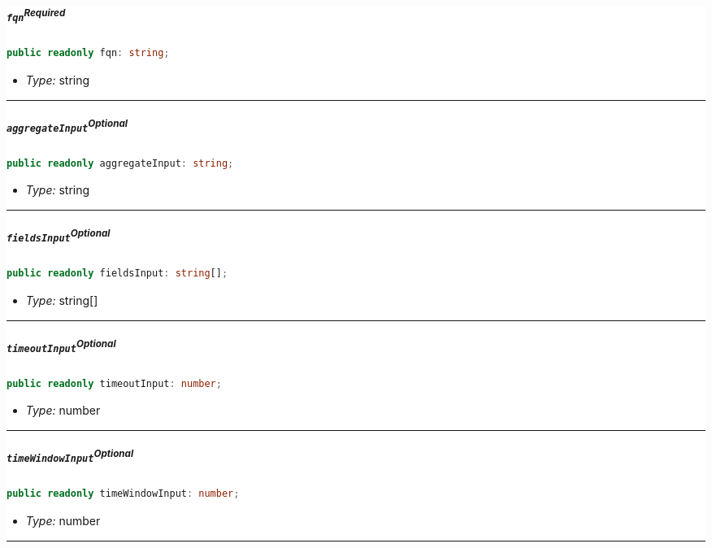 
##### `fqn`<sup>Required</sup> <a name="fqn" id="@cdktf/provider-pagerduty.service.ServiceAlertGroupingParametersConfigOutputReference.property.fqn"></a>

```typescript
public readonly fqn: string;
```

- *Type:* string

---

##### `aggregateInput`<sup>Optional</sup> <a name="aggregateInput" id="@cdktf/provider-pagerduty.service.ServiceAlertGroupingParametersConfigOutputReference.property.aggregateInput"></a>

```typescript
public readonly aggregateInput: string;
```

- *Type:* string

---

##### `fieldsInput`<sup>Optional</sup> <a name="fieldsInput" id="@cdktf/provider-pagerduty.service.ServiceAlertGroupingParametersConfigOutputReference.property.fieldsInput"></a>

```typescript
public readonly fieldsInput: string[];
```

- *Type:* string[]

---

##### `timeoutInput`<sup>Optional</sup> <a name="timeoutInput" id="@cdktf/provider-pagerduty.service.ServiceAlertGroupingParametersConfigOutputReference.property.timeoutInput"></a>

```typescript
public readonly timeoutInput: number;
```

- *Type:* number

---

##### `timeWindowInput`<sup>Optional</sup> <a name="timeWindowInput" id="@cdktf/provider-pagerduty.service.ServiceAlertGroupingParametersConfigOutputReference.property.timeWindowInput"></a>

```typescript
public readonly timeWindowInput: number;
```

- *Type:* number

---

